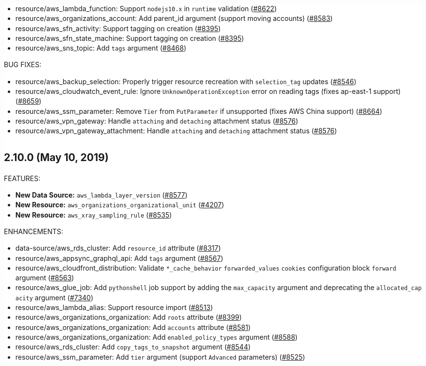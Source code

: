 * resource/aws_lambda_function: Support `nodejs10.x` in `runtime` validation ([#8622](https://github.com/terraform-providers/terraform-provider-aws/issues/8622))
* resource/aws_organizations_account: Add parent_id argument (support moving accounts) ([#8583](https://github.com/terraform-providers/terraform-provider-aws/issues/8583))
* resource/aws_sfn_activity: Support tagging on creation ([#8395](https://github.com/terraform-providers/terraform-provider-aws/issues/8395))
* resource/aws_sfn_state_machine: Support tagging on creation ([#8395](https://github.com/terraform-providers/terraform-provider-aws/issues/8395))
* resource/aws_sns_topic: Add `tags` argument ([#8468](https://github.com/terraform-providers/terraform-provider-aws/issues/8468))

BUG FIXES:

* resource/aws_backup_selection: Properly trigger resource recreation with `selection_tag` updates ([#8546](https://github.com/terraform-providers/terraform-provider-aws/issues/8546))
* resource/aws_cloudwatch_event_rule: Ignore `UnknownOperationException` error on reading tags (fixes ap-east-1 support) ([#8659](https://github.com/terraform-providers/terraform-provider-aws/issues/8659))
* resource/aws_ssm_parameter: Remove `Tier` from `PutParameter` if unsupported (fixes AWS China support) ([#8664](https://github.com/terraform-providers/terraform-provider-aws/issues/8664))
* resource/aws_vpn_gateway: Handle `attaching` and `detaching` attachment status ([#8576](https://github.com/terraform-providers/terraform-provider-aws/issues/8576))
* resource/aws_vpn_gateway_attachment: Handle `attaching` and `detaching` attachment status ([#8576](https://github.com/terraform-providers/terraform-provider-aws/issues/8576))

## 2.10.0 (May 10, 2019)

FEATURES:

* **New Data Source:** `aws_lambda_layer_version` ([#8577](https://github.com/terraform-providers/terraform-provider-aws/issues/8577))
* **New Resource:** `aws_organizations_organizational_unit` ([#4207](https://github.com/terraform-providers/terraform-provider-aws/issues/4207))
* **New Resource:** `aws_xray_sampling_rule` ([#8535](https://github.com/terraform-providers/terraform-provider-aws/issues/8535))

ENHANCEMENTS:

* data-source/aws_rds_cluster: Add `resource_id` attribute ([#8317](https://github.com/terraform-providers/terraform-provider-aws/issues/8317))
* resource/aws_appsync_graphql_api: Add `tags` argument ([#8567](https://github.com/terraform-providers/terraform-provider-aws/issues/8567))
* resource/aws_cloudfront_distribution: Validate `*_cache_behavior` `forwarded_values` `cookies` configuration block `forward` argument ([#8563](https://github.com/terraform-providers/terraform-provider-aws/issues/8563))
* resource/aws_glue_job: Add `pythonshell` job support by adding the `max_capacity` argument and deprecating the `allocated_capacity` argument ([#7340](https://github.com/terraform-providers/terraform-provider-aws/issues/7340))
* resource/aws_lambda_alias: Support resource import ([#8513](https://github.com/terraform-providers/terraform-provider-aws/issues/8513))
* resource/aws_organizations_organization: Add `roots` attribute ([#8399](https://github.com/terraform-providers/terraform-provider-aws/issues/8399))
* resource/aws_organizations_organization: Add `accounts` attribute ([#8581](https://github.com/terraform-providers/terraform-provider-aws/issues/8581))
* resource/aws_organizations_organization: Add `enabled_policy_types` argument ([#8588](https://github.com/terraform-providers/terraform-provider-aws/issues/8588))
* resource/aws_rds_cluster: Add `copy_tags_to_snapshot` argument ([#8544](https://github.com/terraform-providers/terraform-provider-aws/issues/8544))
* resource/aws_ssm_parameter: Add `tier` argument (support `Advanced` parameters) ([#8525](https://github.com/terraform-providers/terraform-provider-aws/issues/8525))
